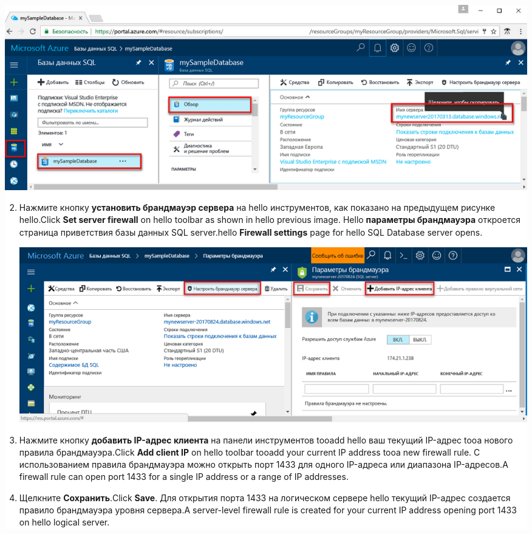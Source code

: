    ![Имя сервера](./media/sql-database-connect-query-dotnet/server-name.png) 

2. <span data-ttu-id="6055f-182">Нажмите кнопку **установить брандмауэр сервера** на hello инструментов, как показано на предыдущем рисунке hello.</span><span class="sxs-lookup"><span data-stu-id="6055f-182">Click **Set server firewall** on hello toolbar as shown in hello previous image.</span></span> <span data-ttu-id="6055f-183">Hello **параметры брандмауэра** откроется страница приветствия базы данных SQL server.</span><span class="sxs-lookup"><span data-stu-id="6055f-183">hello **Firewall settings** page for hello SQL Database server opens.</span></span> 

   ![правило брандмауэра для сервера](./media/sql-database-get-started-portal/server-firewall-rule.png) 

3. <span data-ttu-id="6055f-185">Нажмите кнопку **добавить IP-адрес клиента** на панели инструментов tooadd hello ваш текущий IP-адрес tooa нового правила брандмауэра.</span><span class="sxs-lookup"><span data-stu-id="6055f-185">Click **Add client IP** on hello toolbar tooadd your current IP address tooa new firewall rule.</span></span> <span data-ttu-id="6055f-186">С использованием правила брандмауэра можно открыть порт 1433 для одного IP-адреса или диапазона IP-адресов.</span><span class="sxs-lookup"><span data-stu-id="6055f-186">A firewall rule can open port 1433 for a single IP address or a range of IP addresses.</span></span>

4. <span data-ttu-id="6055f-187">Щелкните **Сохранить**.</span><span class="sxs-lookup"><span data-stu-id="6055f-187">Click **Save**.</span></span> <span data-ttu-id="6055f-188">Для открытия порта 1433 на логическом сервере hello текущий IP-адрес создается правило брандмауэра уровня сервера.</span><span class="sxs-lookup"><span data-stu-id="6055f-188">A server-level firewall rule is created for your current IP address opening port 1433 on hello logical server.</span></span>
